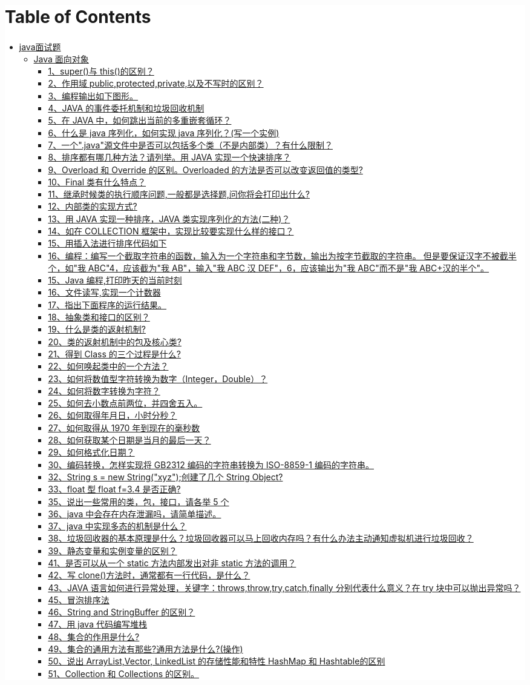 # Table of Contents

* [java面试题](#java面试题)
    * [Java 面向对象](#java-面向对象)
      * [1、super()与 this()的区别？](#1super与-this的区别)
      * [2、作用域 public,protected,private,以及不写时的区别？](#2作用域-publicprotectedprivate以及不写时的区别)
      * [3、编程输出如下图形。](#3编程输出如下图形)
      * [4、JAVA 的事件委托机制和垃圾回收机制](#4java-的事件委托机制和垃圾回收机制)
      * [5、在 JAVA 中，如何跳出当前的多重嵌套循环？](#5在-java-中如何跳出当前的多重嵌套循环)
      * [6、什么是 java 序列化，如何实现 java 序列化？(写一个实例)](#6什么是-java-序列化如何实现-java-序列化写一个实例)
      * [7、一个".java"源文件中是否可以包括多个类（不是内部类）？有什么限制？](#7一个java源文件中是否可以包括多个类不是内部类有什么限制)
      * [8、排序都有哪几种方法？请列举。用 JAVA 实现一个快速排序？](#8排序都有哪几种方法请列举用-java-实现一个快速排序)
      * [9、Overload 和 Override 的区别。Overloaded 的方法是否可以改变返回值的类型?](#9overload-和-override-的区别overloaded-的方法是否可以改变返回值的类型)
      * [10、Final 类有什么特点？](#10final-类有什么特点)
      * [11、继承时候类的执行顺序问题,一般都是选择题,问你将会打印出什么?](#11继承时候类的执行顺序问题一般都是选择题问你将会打印出什么)
      * [12、内部类的实现方式?](#12内部类的实现方式)
      * [13、用 JAVA 实现一种排序，JAVA 类实现序列化的方法(二种)？](#13用-java-实现一种排序java-类实现序列化的方法二种)
      * [14、如在 COLLECTION 框架中，实现比较要实现什么样的接口？](#14如在-collection-框架中实现比较要实现什么样的接口)
      * [15、用插入法进行排序代码如下](#15用插入法进行排序代码如下)
      * [16、编程：编写一个截取字符串的函数，输入为一个字符串和字节数，输出为按字节截取的字符串。 但是要保证汉字不被截半个，如"我 ABC"4，应该截为"我 AB"，输入"我 ABC 汉 DEF"，6，应该输出为"我 ABC"而不是"我 ABC+汉的半个"。](#16编程编写一个截取字符串的函数输入为一个字符串和字节数输出为按字节截取的字符串-但是要保证汉字不被截半个如我-abc4应该截为我-ab输入我-abc-汉-def6应该输出为我-abc而不是我-abc汉的半个)
      * [15、Java 编程,打印昨天的当前时刻](#15java-编程打印昨天的当前时刻)
      * [16、文件读写,实现一个计数器](#16文件读写实现一个计数器)
      * [17、指出下面程序的运行结果。](#17指出下面程序的运行结果)
      * [18、抽象类和接口的区别？](#18抽象类和接口的区别)
      * [19、什么是类的返射机制?](#19什么是类的返射机制)
      * [20、类的返射机制中的包及核心类?](#20类的返射机制中的包及核心类)
      * [21、得到 Class 的三个过程是什么?](#21得到-class-的三个过程是什么)
      * [22、如何唤起类中的一个方法？](#22如何唤起类中的一个方法)
      * [23、如何将数值型字符转换为数字（Integer，Double）？](#23如何将数值型字符转换为数字integerdouble)
      * [24、如何将数字转换为字符？](#24如何将数字转换为字符)
      * [25、如何去小数点前两位，并四舍五入。](#25如何去小数点前两位并四舍五入)
      * [26、如何取得年月日，小时分秒？](#26如何取得年月日小时分秒)
      * [27、如何取得从 1970 年到现在的毫秒数](#27如何取得从-1970-年到现在的毫秒数)
      * [28、如何获取某个日期是当月的最后一天？](#28如何获取某个日期是当月的最后一天)
      * [29、如何格式化日期？](#29如何格式化日期)
      * [30、编码转换，怎样实现将 GB2312 编码的字符串转换为 ISO-8859-1 编码的字符串。](#30编码转换怎样实现将-gb2312-编码的字符串转换为-iso-8859-1-编码的字符串)
      * [32、String s = new String("xyz");创建了几个 String Object?](#32string-s--new-stringxyz创建了几个-string-object)
      * [33、float 型 float f=3.4 是否正确?](#33float-型-float-f34-是否正确)
      * [35、说出一些常用的类，包，接口，请各举 5 个](#35说出一些常用的类包接口请各举-5-个)
      * [36、java 中会存在内存泄漏吗，请简单描述。](#36java-中会存在内存泄漏吗请简单描述)
      * [37、java 中实现多态的机制是什么？](#37java-中实现多态的机制是什么)
      * [38、垃圾回收器的基本原理是什么？垃圾回收器可以马上回收内存吗？有什么办法主动通知虚拟机进行垃圾回收？](#38垃圾回收器的基本原理是什么垃圾回收器可以马上回收内存吗有什么办法主动通知虚拟机进行垃圾回收)
      * [39、静态变量和实例变量的区别？](#39静态变量和实例变量的区别)
      * [41、是否可以从一个 static 方法内部发出对非 static 方法的调用？](#41是否可以从一个-static-方法内部发出对非-static-方法的调用)
      * [42、写 clone()方法时，通常都有一行代码，是什么？](#42写-clone方法时通常都有一行代码是什么)
      * [43、JAVA 语言如何进行异常处理，关键字：throws,throw,try,catch,finally 分别代表什么意义？在 try 块中可以抛出异常吗？](#43java-语言如何进行异常处理关键字throwsthrowtrycatchfinally-分别代表什么意义在-try-块中可以抛出异常吗)
      * [45、冒泡排序法](#45冒泡排序法)
      * [46、String and StringBuffer 的区别？](#46string-and-stringbuffer-的区别)
      * [47、用 java 代码编写堆栈](#47用-java-代码编写堆栈)
      * [48、集合的作用是什么?](#48集合的作用是什么)
      * [49、集合的通用方法有那些?通用方法是什么?(操作)](#49集合的通用方法有那些通用方法是什么操作)
      * [50、说出 ArrayList,Vector, LinkedList 的存储性能和特性 HashMap 和 Hashtable的区别](#50说出-arraylistvector-linkedlist-的存储性能和特性-hashmap-和-hashtable的区别)
      * [51、Collection 和 Collections 的区别。](#51collection-和-collections-的区别)